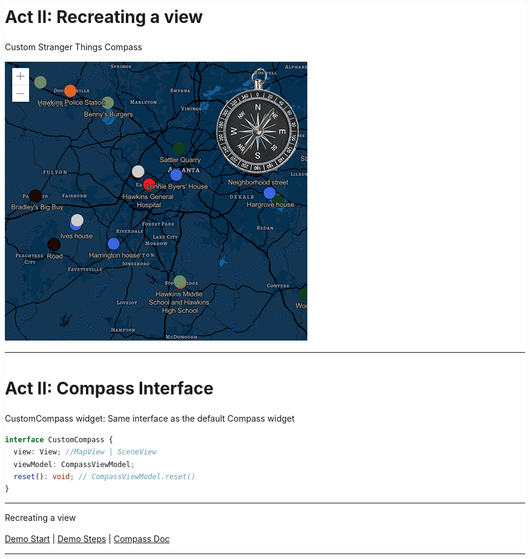 # Act II: Recreating a view

Custom Stranger Things Compass

[![Custom Theme](./img/custom-compass.png)](../demos/custom-compass-complete/)

---

# Act II: Compass Interface

CustomCompass widget: Same interface as the default Compass widget

```ts
interface CustomCompass {
  view: View; //MapView | SceneView
  viewModel: CompassViewModel;
  reset(): void; // CompassViewModel.reset()
}
```

---



Recreating a view

[Demo Start](../demos/custom-compass-start/) | [Demo Steps](../demos/custom-compass-start/STEPS.md) | [Compass Doc](https://developers.arcgis.com/javascript/latest/api-reference/esri-widgets-Compass.html)

---